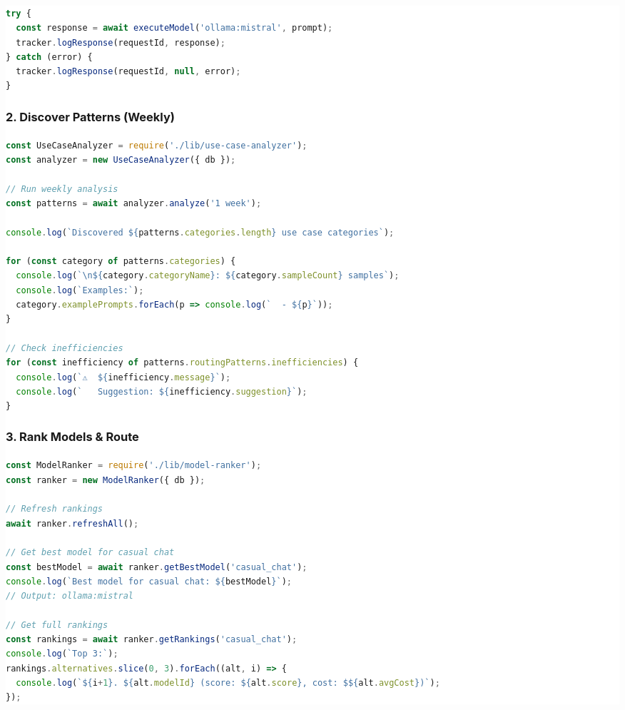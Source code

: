 ```javascript
try {
  const response = await executeModel('ollama:mistral', prompt);
  tracker.logResponse(requestId, response);
} catch (error) {
  tracker.logResponse(requestId, null, error);
}
```

### 2. Discover Patterns (Weekly)

```javascript
const UseCaseAnalyzer = require('./lib/use-case-analyzer');
const analyzer = new UseCaseAnalyzer({ db });

// Run weekly analysis
const patterns = await analyzer.analyze('1 week');

console.log(`Discovered ${patterns.categories.length} use case categories`);

for (const category of patterns.categories) {
  console.log(`\n${category.categoryName}: ${category.sampleCount} samples`);
  console.log(`Examples:`);
  category.examplePrompts.forEach(p => console.log(`  - ${p}`));
}

// Check inefficiencies
for (const inefficiency of patterns.routingPatterns.inefficiencies) {
  console.log(`⚠️  ${inefficiency.message}`);
  console.log(`   Suggestion: ${inefficiency.suggestion}`);
}
```

### 3. Rank Models & Route

```javascript
const ModelRanker = require('./lib/model-ranker');
const ranker = new ModelRanker({ db });

// Refresh rankings
await ranker.refreshAll();

// Get best model for casual chat
const bestModel = await ranker.getBestModel('casual_chat');
console.log(`Best model for casual chat: ${bestModel}`);
// Output: ollama:mistral

// Get full rankings
const rankings = await ranker.getRankings('casual_chat');
console.log(`Top 3:`);
rankings.alternatives.slice(0, 3).forEach((alt, i) => {
  console.log(`${i+1}. ${alt.modelId} (score: ${alt.score}, cost: $${alt.avgCost})`);
});
```
